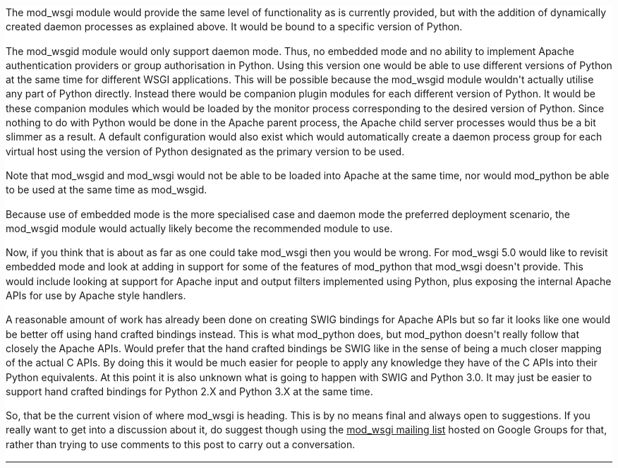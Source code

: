  


The mod\_wsgi module would provide the same level of functionality as is currently provided, but with the addition of dynamically created daemon processes as explained above. It would be bound to a specific version of Python.

  


The mod\_wsgid module would only support daemon mode. Thus, no embedded mode and no ability to implement Apache authentication providers or group authorisation in Python. Using this version one would be able to use different versions of Python at the same time for different WSGI applications. This will be possible because the mod\_wsgid module wouldn't actually utilise any part of Python directly. Instead there would be companion plugin modules for each different version of Python. It would be these companion modules which would be loaded by the monitor process corresponding to the desired version of Python. Since nothing to do with Python would be done in the Apache parent process, the Apache child server processes would thus be a bit slimmer as a result. A default configuration would also exist which would automatically create a daemon process group for each virtual host using the version of Python designated as the primary version to be used. 

  


Note that mod\_wsgid and mod\_wsgi would not be able to be loaded into Apache at the same time, nor would mod\_python be able to be used at the same time as mod\_wsgid.

  


Because use of embedded mode is the more specialised case and daemon mode the preferred deployment scenario, the mod\_wsgid module would actually likely become the recommended module to use.

  


Now, if you think that is about as far as one could take mod\_wsgi then you would be wrong. For mod\_wsgi 5.0 would like to revisit embedded mode and look at adding in support for some of the features of mod\_python that mod\_wsgi doesn't provide. This would include looking at support for Apache input and output filters implemented using Python, plus exposing the internal Apache APIs for use by Apache style handlers.

  


A reasonable amount of work has already been done on creating SWIG bindings for Apache APIs but so far it looks like one would be better off using hand crafted bindings instead. This is what mod\_python does, but mod\_python doesn't really follow that closely the Apache APIs. Would prefer that the hand crafted bindings be SWIG like in the sense of being a much closer mapping of the actual C APIs. By doing this it would be much easier for people to apply any knowledge they have of the C APIs into their Python equivalents. At this point it is also unknown what is going to happen with SWIG and Python 3.0. It may just be easier to support hand crafted bindings for Python 2.X and Python 3.X at the same time.

  


So, that be the current vision of where mod\_wsgi is heading. This is by no means final and always open to suggestions. If you really want to get into a discussion about it, do suggest though using the [mod\_wsgi mailing list](http://groups.google.com/group/modwsgi?hl=en) hosted on Google Groups for that, rather than trying to use comments to this post to carry out a conversation.

---
